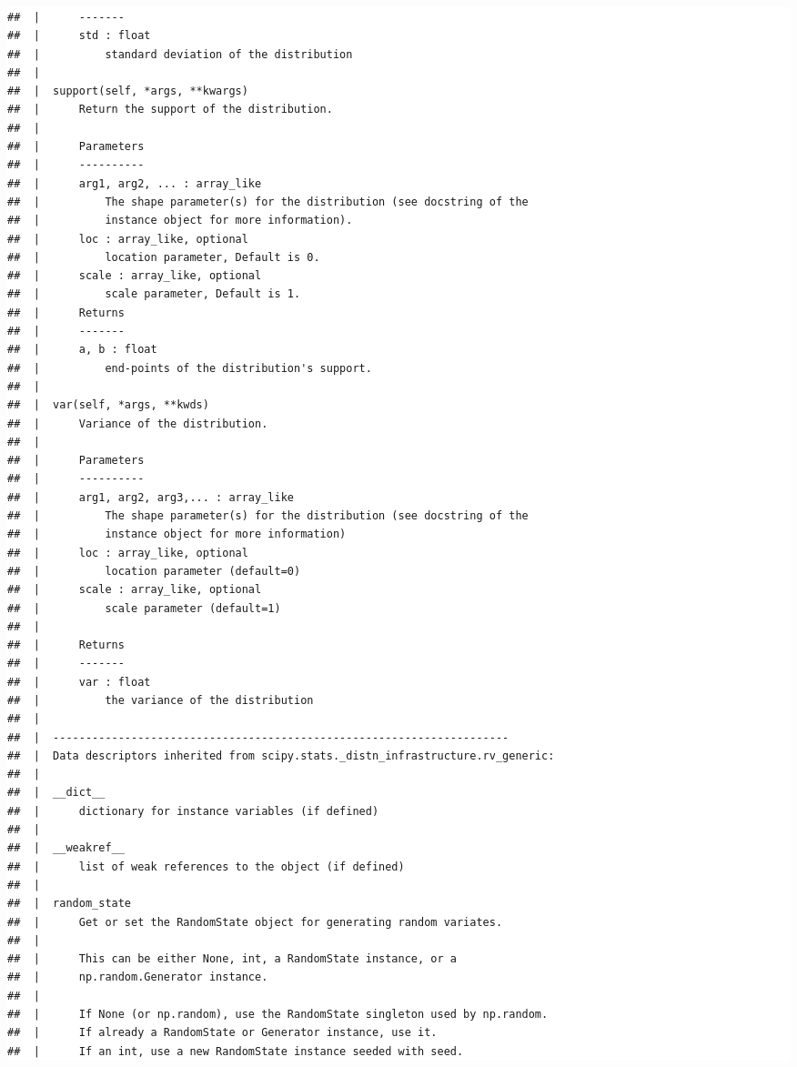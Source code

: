 ``` out
##  |      -------
##  |      std : float
##  |          standard deviation of the distribution
##  |  
##  |  support(self, *args, **kwargs)
##  |      Return the support of the distribution.
##  |      
##  |      Parameters
##  |      ----------
##  |      arg1, arg2, ... : array_like
##  |          The shape parameter(s) for the distribution (see docstring of the
##  |          instance object for more information).
##  |      loc : array_like, optional
##  |          location parameter, Default is 0.
##  |      scale : array_like, optional
##  |          scale parameter, Default is 1.
##  |      Returns
##  |      -------
##  |      a, b : float
##  |          end-points of the distribution's support.
##  |  
##  |  var(self, *args, **kwds)
##  |      Variance of the distribution.
##  |      
##  |      Parameters
##  |      ----------
##  |      arg1, arg2, arg3,... : array_like
##  |          The shape parameter(s) for the distribution (see docstring of the
##  |          instance object for more information)
##  |      loc : array_like, optional
##  |          location parameter (default=0)
##  |      scale : array_like, optional
##  |          scale parameter (default=1)
##  |      
##  |      Returns
##  |      -------
##  |      var : float
##  |          the variance of the distribution
##  |  
##  |  ----------------------------------------------------------------------
##  |  Data descriptors inherited from scipy.stats._distn_infrastructure.rv_generic:
##  |  
##  |  __dict__
##  |      dictionary for instance variables (if defined)
##  |  
##  |  __weakref__
##  |      list of weak references to the object (if defined)
##  |  
##  |  random_state
##  |      Get or set the RandomState object for generating random variates.
##  |      
##  |      This can be either None, int, a RandomState instance, or a
##  |      np.random.Generator instance.
##  |      
##  |      If None (or np.random), use the RandomState singleton used by np.random.
##  |      If already a RandomState or Generator instance, use it.
##  |      If an int, use a new RandomState instance seeded with seed.
```
